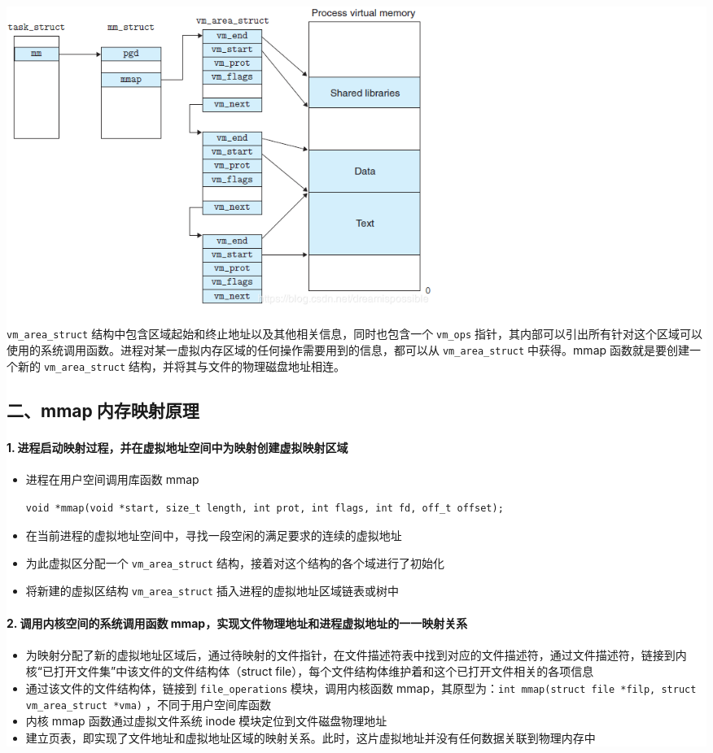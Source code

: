 <img src="./image/vm_area_struct.png" style="zoom:80%;" />

`vm_area_struct` 结构中包含区域起始和终止地址以及其他相关信息，同时也包含一个 `vm_ops` 指针，其内部可以引出所有针对这个区域可以使用的系统调用函数。进程对某一虚拟内存区域的任何操作需要用到的信息，都可以从 `vm_area_struct` 中获得。mmap 函数就是要创建一个新的 `vm_area_struct` 结构，并将其与文件的物理磁盘地址相连。

## 二、mmap 内存映射原理

#### 1. 进程启动映射过程，并在虚拟地址空间中为映射创建虚拟映射区域

- 进程在用户空间调用库函数 mmap

    ```
    void *mmap(void *start, size_t length, int prot, int flags, int fd, off_t offset);
    ```

- 在当前进程的虚拟地址空间中，寻找一段空闲的满足要求的连续的虚拟地址

- 为此虚拟区分配一个 `vm_area_struct` 结构，接着对这个结构的各个域进行了初始化

- 将新建的虚拟区结构 `vm_area_struct` 插入进程的虚拟地址区域链表或树中

#### 2. 调用内核空间的系统调用函数 mmap，实现文件物理地址和进程虚拟地址的一一映射关系

- 为映射分配了新的虚拟地址区域后，通过待映射的文件指针，在文件描述符表中找到对应的文件描述符，通过文件描述符，链接到内核“已打开文件集”中该文件的文件结构体（struct file），每个文件结构体维护着和这个已打开文件相关的各项信息
- 通过该文件的文件结构体，链接到 `file_operations` 模块，调用内核函数 mmap，其原型为：`int mmap(struct file *filp, struct vm_area_struct *vma)` ，不同于用户空间库函数
- 内核 mmap 函数通过虚拟文件系统 inode 模块定位到文件磁盘物理地址
- 建立页表，即实现了文件地址和虚拟地址区域的映射关系。此时，这片虚拟地址并没有任何数据关联到物理内存中
